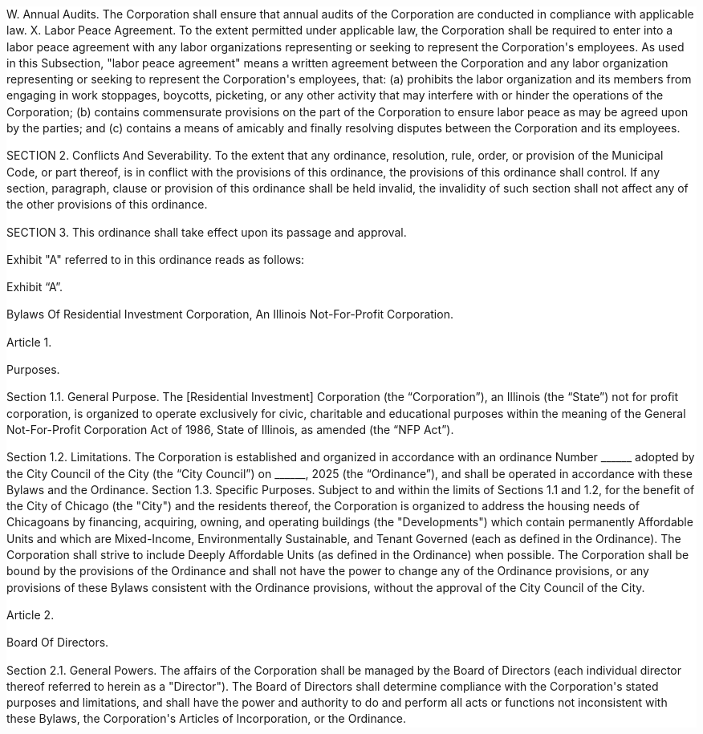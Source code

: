 W. Annual Audits. The Corporation shall ensure that annual audits of the Corporation are conducted in compliance with applicable law.
X. Labor Peace Agreement. To the extent permitted under applicable law, the Corporation shall be required to enter into a labor peace agreement with any labor organizations representing or seeking to represent the Corporation's employees. As used in this Subsection, "labor peace agreement" means a written agreement between the Corporation and any labor organization representing or seeking to represent the Corporation's employees, that: (a) prohibits the labor organization and its members from engaging in work stoppages, boycotts, picketing, or any other activity that may interfere with or hinder the operations of the Corporation; (b) contains commensurate provisions on the part of the Corporation to ensure labor peace as may be agreed upon by the parties; and (c) contains a means of amicably and finally resolving disputes between the Corporation and its employees.

SECTION 2. Conflicts And Severability. To the extent that any ordinance, resolution, rule, order, or provision of the Municipal Code, or part thereof, is in conflict with the provisions of this ordinance, the provisions of this ordinance shall control. If any section, paragraph, clause or provision of this ordinance shall be held invalid, the invalidity of such section shall not affect any of the other provisions of this ordinance.

SECTION 3. This ordinance shall take effect upon its passage and approval.

Exhibit "A" referred to in this ordinance reads as follows:

Exhibit “A”.

Bylaws Of Residential Investment Corporation, An Illinois Not-For-Profit Corporation.

Article 1.

Purposes.

Section 1.1. General Purpose. The [Residential Investment] Corporation (the “Corporation”), an Illinois (the “State”) not for profit corporation, is organized to operate exclusively for civic, charitable and educational purposes within the meaning of the General Not-For-Profit Corporation Act of 1986, State of Illinois, as amended (the “NFP Act”).

Section 1.2. Limitations. The Corporation is established and organized in accordance with an ordinance Number ______ adopted by the City Council of the City (the “City Council”) on ______, 2025 (the “Ordinance”), and shall be operated in accordance with these Bylaws and the Ordinance.
Section 1.3. Specific Purposes. Subject to and within the limits of Sections 1.1 and 1.2, for the benefit of the City of Chicago (the "City") and the residents thereof, the Corporation is organized to address the housing needs of Chicagoans by financing, acquiring, owning, and operating buildings (the "Developments") which contain permanently Affordable Units and which are Mixed-Income, Environmentally Sustainable, and Tenant Governed (each as defined in the Ordinance). The Corporation shall strive to include Deeply Affordable Units (as defined in the Ordinance) when possible. The Corporation shall be bound by the provisions of the Ordinance and shall not have the power to change any of the Ordinance provisions, or any provisions of these Bylaws consistent with the Ordinance provisions, without the approval of the City Council of the City.

Article 2.

Board Of Directors.

Section 2.1. General Powers. The affairs of the Corporation shall be managed by the Board of Directors (each individual director thereof referred to herein as a "Director"). The Board of Directors shall determine compliance with the Corporation's stated purposes and limitations, and shall have the power and authority to do and perform all acts or functions not inconsistent with these Bylaws, the Corporation's Articles of Incorporation, or the Ordinance.
